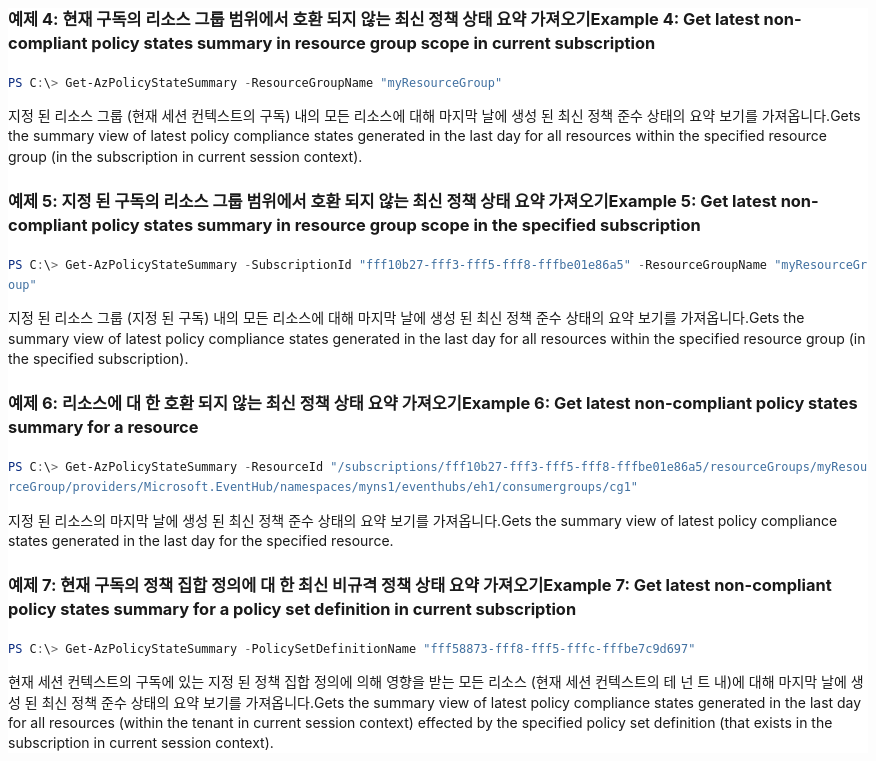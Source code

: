 ### <span data-ttu-id="f88c9-123">예제 4: 현재 구독의 리소스 그룹 범위에서 호환 되지 않는 최신 정책 상태 요약 가져오기</span><span class="sxs-lookup"><span data-stu-id="f88c9-123">Example 4: Get latest non-compliant policy states summary in resource group scope in current subscription</span></span>
```powershell
PS C:\> Get-AzPolicyStateSummary -ResourceGroupName "myResourceGroup"
```

<span data-ttu-id="f88c9-124">지정 된 리소스 그룹 (현재 세션 컨텍스트의 구독) 내의 모든 리소스에 대해 마지막 날에 생성 된 최신 정책 준수 상태의 요약 보기를 가져옵니다.</span><span class="sxs-lookup"><span data-stu-id="f88c9-124">Gets the summary view of latest policy compliance states generated in the last day for all resources within the specified resource group (in the subscription in current session context).</span></span>

### <span data-ttu-id="f88c9-125">예제 5: 지정 된 구독의 리소스 그룹 범위에서 호환 되지 않는 최신 정책 상태 요약 가져오기</span><span class="sxs-lookup"><span data-stu-id="f88c9-125">Example 5: Get latest non-compliant policy states summary in resource group scope in the specified subscription</span></span>
```powershell
PS C:\> Get-AzPolicyStateSummary -SubscriptionId "fff10b27-fff3-fff5-fff8-fffbe01e86a5" -ResourceGroupName "myResourceGroup"
```

<span data-ttu-id="f88c9-126">지정 된 리소스 그룹 (지정 된 구독) 내의 모든 리소스에 대해 마지막 날에 생성 된 최신 정책 준수 상태의 요약 보기를 가져옵니다.</span><span class="sxs-lookup"><span data-stu-id="f88c9-126">Gets the summary view of latest policy compliance states generated in the last day for all resources within the specified resource group (in the specified subscription).</span></span>

### <span data-ttu-id="f88c9-127">예제 6: 리소스에 대 한 호환 되지 않는 최신 정책 상태 요약 가져오기</span><span class="sxs-lookup"><span data-stu-id="f88c9-127">Example 6: Get latest non-compliant policy states summary for a resource</span></span>
```powershell
PS C:\> Get-AzPolicyStateSummary -ResourceId "/subscriptions/fff10b27-fff3-fff5-fff8-fffbe01e86a5/resourceGroups/myResourceGroup/providers/Microsoft.EventHub/namespaces/myns1/eventhubs/eh1/consumergroups/cg1"
```

<span data-ttu-id="f88c9-128">지정 된 리소스의 마지막 날에 생성 된 최신 정책 준수 상태의 요약 보기를 가져옵니다.</span><span class="sxs-lookup"><span data-stu-id="f88c9-128">Gets the summary view of latest policy compliance states generated in the last day for the specified resource.</span></span>

### <span data-ttu-id="f88c9-129">예제 7: 현재 구독의 정책 집합 정의에 대 한 최신 비규격 정책 상태 요약 가져오기</span><span class="sxs-lookup"><span data-stu-id="f88c9-129">Example 7: Get latest non-compliant policy states summary for a policy set definition in current subscription</span></span>
```powershell
PS C:\> Get-AzPolicyStateSummary -PolicySetDefinitionName "fff58873-fff8-fff5-fffc-fffbe7c9d697"
```

<span data-ttu-id="f88c9-130">현재 세션 컨텍스트의 구독에 있는 지정 된 정책 집합 정의에 의해 영향을 받는 모든 리소스 (현재 세션 컨텍스트의 테 넌 트 내)에 대해 마지막 날에 생성 된 최신 정책 준수 상태의 요약 보기를 가져옵니다.</span><span class="sxs-lookup"><span data-stu-id="f88c9-130">Gets the summary view of latest policy compliance states generated in the last day for all resources (within the tenant in current session context) effected by the specified policy set definition (that exists in the subscription in current session context).</span></span>
